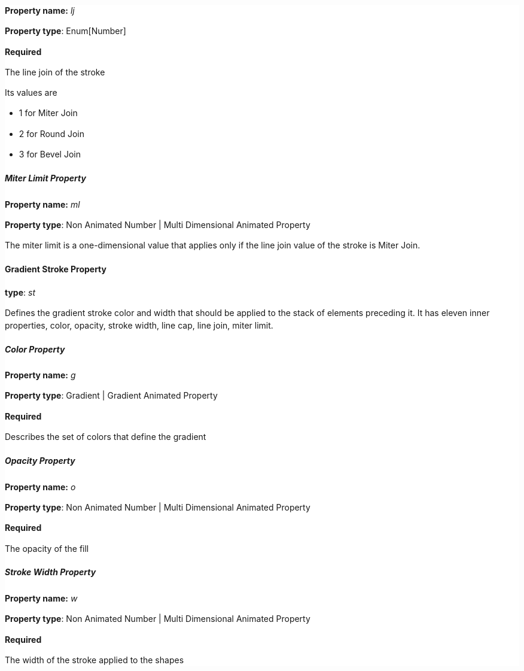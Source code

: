 **Property name:** *lj*

**Property type**: Enum[Number]

**Required**

The line join of the stroke

Its values are 

* 1 for Miter Join

* 2 for Round Join

* 3 for Bevel Join

##### Miter Limit Property

**Property name:** *ml*

**Property type**: Non Animated Number | Multi Dimensional Animated Property

The miter limit is a one-dimensional value that applies only if the line join
value of the stroke is Miter Join.

#### Gradient Stroke Property

**type**: *st*

Defines the gradient stroke color and width that should be applied to the stack
of elements preceding it. It has eleven inner properties, color, opacity, stroke
width, line cap, line join, miter limit.

##### Color Property

**Property name:** *g*

**Property type**: Gradient | Gradient Animated Property 

**Required**

Describes the set of colors that define the gradient

##### Opacity Property

**Property name:** *o*

**Property type**: Non Animated Number | Multi Dimensional Animated Property

**Required**

The opacity of the fill

##### Stroke Width Property

**Property name:** *w*

**Property type**: Non Animated Number | Multi Dimensional Animated Property

**Required**

The width of the stroke applied to the shapes
